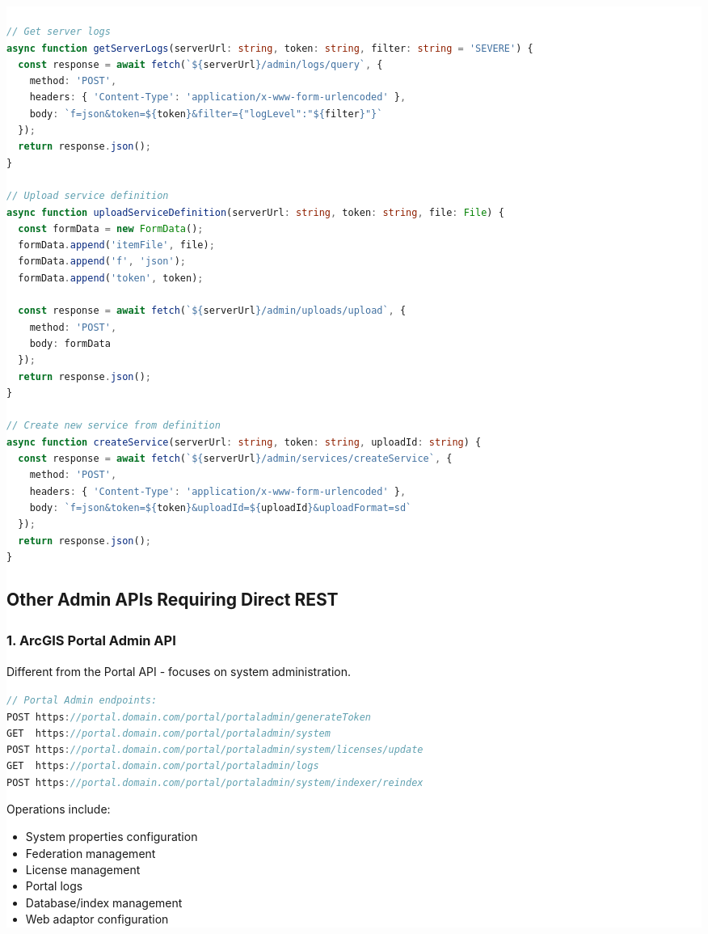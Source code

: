 ```typescript

// Get server logs
async function getServerLogs(serverUrl: string, token: string, filter: string = 'SEVERE') {
  const response = await fetch(`${serverUrl}/admin/logs/query`, {
    method: 'POST',
    headers: { 'Content-Type': 'application/x-www-form-urlencoded' },
    body: `f=json&token=${token}&filter={"logLevel":"${filter}"}`
  });
  return response.json();
}

// Upload service definition
async function uploadServiceDefinition(serverUrl: string, token: string, file: File) {
  const formData = new FormData();
  formData.append('itemFile', file);
  formData.append('f', 'json');
  formData.append('token', token);

  const response = await fetch(`${serverUrl}/admin/uploads/upload`, {
    method: 'POST',
    body: formData
  });
  return response.json();
}

// Create new service from definition
async function createService(serverUrl: string, token: string, uploadId: string) {
  const response = await fetch(`${serverUrl}/admin/services/createService`, {
    method: 'POST',
    headers: { 'Content-Type': 'application/x-www-form-urlencoded' },
    body: `f=json&token=${token}&uploadId=${uploadId}&uploadFormat=sd`
  });
  return response.json();
}
```

## Other Admin APIs Requiring Direct REST

### 1. ArcGIS Portal Admin API
Different from the Portal API - focuses on system administration.

```typescript
// Portal Admin endpoints:
POST https://portal.domain.com/portal/portaladmin/generateToken
GET  https://portal.domain.com/portal/portaladmin/system
POST https://portal.domain.com/portal/portaladmin/system/licenses/update
GET  https://portal.domain.com/portal/portaladmin/logs
POST https://portal.domain.com/portal/portaladmin/system/indexer/reindex
```

Operations include:
- System properties configuration
- Federation management
- License management
- Portal logs
- Database/index management
- Web adaptor configuration
